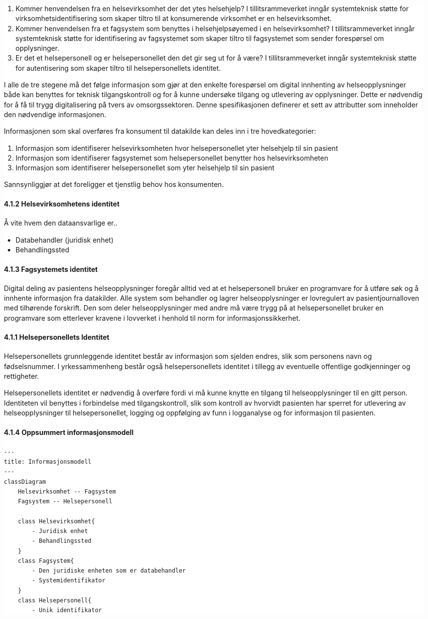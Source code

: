 1. Kommer henvendelsen fra en helsevirksomhet der det ytes helsehjelp? I tillitsrammeverket inngår systemteknisk støtte for virksomhetsidentifisering som skaper tiltro til at konsumerende virksomhet er en helsevirksomhet.
2. Kommer henvendelsen fra et fagsystem som benyttes i helsehjelpsøyemed i en helsevirksomhet? I tillitsrammeverket inngår systemteknisk støtte for identifisering av fagsystemet som skaper tiltro til fagsystemet som sender forespørsel om opplysninger. 
3. Er det et helsepersonell og er helsepersonellet den det gir seg ut for å være? I tillitsrammeverket inngår systemteknisk støtte for autentisering som skaper tiltro til helsepersonellets identitet. 

I alle de tre stegene må det følge informasjon som gjør at den enkelte forespørsel om digital innhenting av helseopplysninger både kan benyttes for teknisk tilgangskontroll og for å kunne undersøke tilgang og utlevering av opplysninger. Dette er nødvendig for å få til trygg digitalisering på tvers av omsorgssektoren. Denne spesifikasjonen definerer et sett av attributter som inneholder den nødvendige informasjonen.

Informasjonen som skal overføres fra konsument til datakilde kan deles inn i tre hovedkategorier:
1. Informasjon som identifiserer helsevirksomheten hvor helsepersonellet yter helsehjelp til sin pasient
2. Informasjon som identifiserer fagsystemet som helsepersonellet benytter hos helsevirksomheten
3. Informasjon som identifiserer helsepersonellet som yter helsehjelp til sin pasient

Sannsynliggjør at det foreligger et tjenstlig behov hos konsumenten. 

#### 4.1.2 Helsevirksomhetens identitet
Å vite hvem den dataansvarlige er.. 

- Databehandler (juridisk enhet)
- Behandlingssted


#### 4.1.3 Fagsystemets identitet
Digital deling av pasientens helseopplysninger foregår alltid ved at et helsepersonell bruker en programvare for å utføre søk og å innhente informasjon fra datakilder.
Alle system som behandler og lagrer helseopplysninger er lovregulert av pasientjournalloven med tilhørende forskrift. Den som deler helseopplysninger med andre må være trygg på at helsepersonellet bruker en programvare som etterlever kravene i lovverket i henhold til norm for informasjonssikkerhet.

#### 4.1.1 Helsepersonellets Identitet
Helsepersonellets grunnleggende identitet består av informasjon som sjelden endres, slik som personens navn og fødselsnummer. I yrkessammenheng består også helsepersonellets identitet i tillegg av eventuelle offentlige godkjenninger og rettigheter.

Helsepersonellets identitet er nødvendig å overføre fordi vi må kunne knytte en tilgang til helseopplysninger til en gitt person. Identiteten vil benyttes i forbindelse med tilgangskontroll, slik som kontroll av hvorvidt pasienten har sperret for utlevering av helseopplysninger til helsepersonellet, logging og oppfølging av funn i logganalyse og for informasjon til pasienten. 


#### 4.1.4 Oppsummert informasjonsmodell

```mermaid
---
title: Informasjonsmodell
---
classDiagram
	Helsevirksomhet -- Fagsystem
	Fagsystem -- Helsepersonell

    class Helsevirksomhet{
		- Juridisk enhet
		- Behandlingssted
    }
    class Fagsystem{
		- Den juridiske enheten som er databehandler
		- Systemidentifikator
    }
    class Helsepersonell{
		- Unik identifikator
```